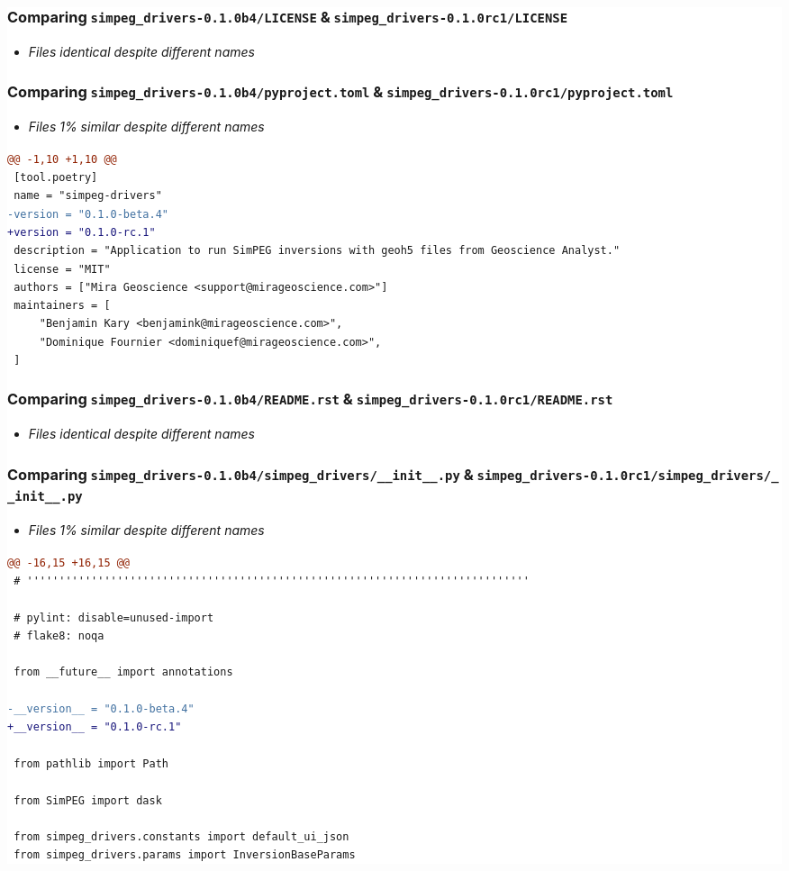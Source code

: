 ### Comparing `simpeg_drivers-0.1.0b4/LICENSE` & `simpeg_drivers-0.1.0rc1/LICENSE`

 * *Files identical despite different names*

### Comparing `simpeg_drivers-0.1.0b4/pyproject.toml` & `simpeg_drivers-0.1.0rc1/pyproject.toml`

 * *Files 1% similar despite different names*

```diff
@@ -1,10 +1,10 @@
 [tool.poetry]
 name = "simpeg-drivers"
-version = "0.1.0-beta.4"
+version = "0.1.0-rc.1"
 description = "Application to run SimPEG inversions with geoh5 files from Geoscience Analyst."
 license = "MIT"
 authors = ["Mira Geoscience <support@mirageoscience.com>"]
 maintainers = [
     "Benjamin Kary <benjamink@mirageoscience.com>",
     "Dominique Fournier <dominiquef@mirageoscience.com>",
 ]
```

### Comparing `simpeg_drivers-0.1.0b4/README.rst` & `simpeg_drivers-0.1.0rc1/README.rst`

 * *Files identical despite different names*

### Comparing `simpeg_drivers-0.1.0b4/simpeg_drivers/__init__.py` & `simpeg_drivers-0.1.0rc1/simpeg_drivers/__init__.py`

 * *Files 1% similar despite different names*

```diff
@@ -16,15 +16,15 @@
 # ''''''''''''''''''''''''''''''''''''''''''''''''''''''''''''''''''''''''''''''
 
 # pylint: disable=unused-import
 # flake8: noqa
 
 from __future__ import annotations
 
-__version__ = "0.1.0-beta.4"
+__version__ = "0.1.0-rc.1"
 
 from pathlib import Path
 
 from SimPEG import dask
 
 from simpeg_drivers.constants import default_ui_json
 from simpeg_drivers.params import InversionBaseParams
```
